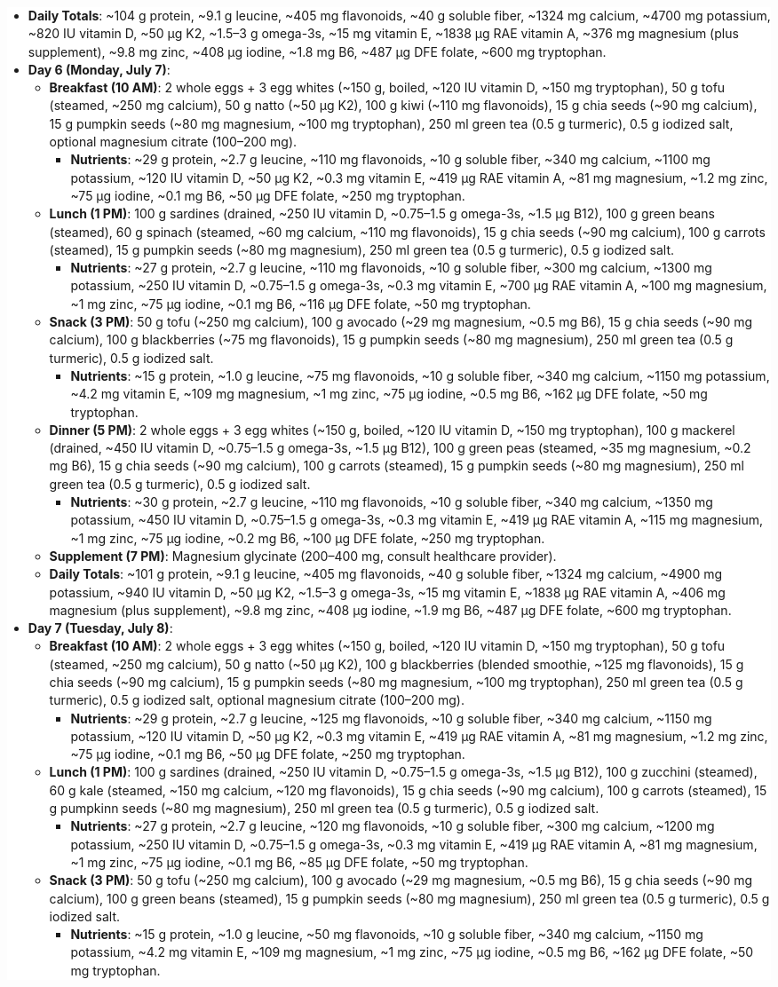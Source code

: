   - **Daily Totals**: ~104 g protein, ~9.1 g leucine, ~405 mg flavonoids, ~40 g soluble fiber, ~1324 mg calcium, ~4700 mg potassium, ~820 IU vitamin D, ~50 µg K2, ~1.5–3 g omega-3s, ~15 mg vitamin E, ~1838 µg RAE vitamin A, ~376 mg magnesium (plus supplement), ~9.8 mg zinc, ~408 µg iodine, ~1.8 mg B6, ~487 µg DFE folate, ~600 mg tryptophan.
- **Day 6 (Monday, July 7)**:
  - **Breakfast (10 AM)**: 2 whole eggs + 3 egg whites (~150 g, boiled, ~120 IU vitamin D, ~150 mg tryptophan), 50 g tofu (steamed, ~250 mg calcium), 50 g natto (~50 µg K2), 100 g kiwi (~110 mg flavonoids), 15 g chia seeds (~90 mg calcium), 15 g pumpkin seeds (~80 mg magnesium, ~100 mg tryptophan), 250 ml green tea (0.5 g turmeric), 0.5 g iodized salt, optional magnesium citrate (100–200 mg).
    - **Nutrients**: ~29 g protein, ~2.7 g leucine, ~110 mg flavonoids, ~10 g soluble fiber, ~340 mg calcium, ~1100 mg potassium, ~120 IU vitamin D, ~50 µg K2, ~0.3 mg vitamin E, ~419 µg RAE vitamin A, ~81 mg magnesium, ~1.2 mg zinc, ~75 µg iodine, ~0.1 mg B6, ~50 µg DFE folate, ~250 mg tryptophan.
  - **Lunch (1 PM)**: 100 g sardines (drained, ~250 IU vitamin D, ~0.75–1.5 g omega-3s, ~1.5 µg B12), 100 g green beans (steamed), 60 g spinach (steamed, ~60 mg calcium, ~110 mg flavonoids), 15 g chia seeds (~90 mg calcium), 100 g carrots (steamed), 15 g pumpkin seeds (~80 mg magnesium), 250 ml green tea (0.5 g turmeric), 0.5 g iodized salt.
    - **Nutrients**: ~27 g protein, ~2.7 g leucine, ~110 mg flavonoids, ~10 g soluble fiber, ~300 mg calcium, ~1300 mg potassium, ~250 IU vitamin D, ~0.75–1.5 g omega-3s, ~0.3 mg vitamin E, ~700 µg RAE vitamin A, ~100 mg magnesium, ~1 mg zinc, ~75 µg iodine, ~0.1 mg B6, ~116 µg DFE folate, ~50 mg tryptophan.
  - **Snack (3 PM)**: 50 g tofu (~250 mg calcium), 100 g avocado (~29 mg magnesium, ~0.5 mg B6), 15 g chia seeds (~90 mg calcium), 100 g blackberries (~75 mg flavonoids), 15 g pumpkin seeds (~80 mg magnesium), 250 ml green tea (0.5 g turmeric), 0.5 g iodized salt.
    - **Nutrients**: ~15 g protein, ~1.0 g leucine, ~75 mg flavonoids, ~10 g soluble fiber, ~340 mg calcium, ~1150 mg potassium, ~4.2 mg vitamin E, ~109 mg magnesium, ~1 mg zinc, ~75 µg iodine, ~0.5 mg B6, ~162 µg DFE folate, ~50 mg tryptophan.
  - **Dinner (5 PM)**: 2 whole eggs + 3 egg whites (~150 g, boiled, ~120 IU vitamin D, ~150 mg tryptophan), 100 g mackerel (drained, ~450 IU vitamin D, ~0.75–1.5 g omega-3s, ~1.5 µg B12), 100 g green peas (steamed, ~35 mg magnesium, ~0.2 mg B6), 15 g chia seeds (~90 mg calcium), 100 g carrots (steamed), 15 g pumpkin seeds (~80 mg magnesium), 250 ml green tea (0.5 g turmeric), 0.5 g iodized salt.
    - **Nutrients**: ~30 g protein, ~2.7 g leucine, ~110 mg flavonoids, ~10 g soluble fiber, ~340 mg calcium, ~1350 mg potassium, ~450 IU vitamin D, ~0.75–1.5 g omega-3s, ~0.3 mg vitamin E, ~419 µg RAE vitamin A, ~115 mg magnesium, ~1 mg zinc, ~75 µg iodine, ~0.2 mg B6, ~100 µg DFE folate, ~250 mg tryptophan.
  - **Supplement (7 PM)**: Magnesium glycinate (200–400 mg, consult healthcare provider).
  - **Daily Totals**: ~101 g protein, ~9.1 g leucine, ~405 mg flavonoids, ~40 g soluble fiber, ~1324 mg calcium, ~4900 mg potassium, ~940 IU vitamin D, ~50 µg K2, ~1.5–3 g omega-3s, ~15 mg vitamin E, ~1838 µg RAE vitamin A, ~406 mg magnesium (plus supplement), ~9.8 mg zinc, ~408 µg iodine, ~1.9 mg B6, ~487 µg DFE folate, ~600 mg tryptophan.
- **Day 7 (Tuesday, July 8)**:
  - **Breakfast (10 AM)**: 2 whole eggs + 3 egg whites (~150 g, boiled, ~120 IU vitamin D, ~150 mg tryptophan), 50 g tofu (steamed, ~250 mg calcium), 50 g natto (~50 µg K2), 100 g blackberries (blended smoothie, ~125 mg flavonoids), 15 g chia seeds (~90 mg calcium), 15 g pumpkin seeds (~80 mg magnesium, ~100 mg tryptophan), 250 ml green tea (0.5 g turmeric), 0.5 g iodized salt, optional magnesium citrate (100–200 mg).
    - **Nutrients**: ~29 g protein, ~2.7 g leucine, ~125 mg flavonoids, ~10 g soluble fiber, ~340 mg calcium, ~1150 mg potassium, ~120 IU vitamin D, ~50 µg K2, ~0.3 mg vitamin E, ~419 µg RAE vitamin A, ~81 mg magnesium, ~1.2 mg zinc, ~75 µg iodine, ~0.1 mg B6, ~50 µg DFE folate, ~250 mg tryptophan.
  - **Lunch (1 PM)**: 100 g sardines (drained, ~250 IU vitamin D, ~0.75–1.5 g omega-3s, ~1.5 µg B12), 100 g zucchini (steamed), 60 g kale (steamed, ~150 mg calcium, ~120 mg flavonoids), 15 g chia seeds (~90 mg calcium), 100 g carrots (steamed), 15 g pumpkinn seeds (~80 mg magnesium), 250 ml green tea (0.5 g turmeric), 0.5 g iodized salt.
    - **Nutrients**: ~27 g protein, ~2.7 g leucine, ~120 mg flavonoids, ~10 g soluble fiber, ~300 mg calcium, ~1200 mg potassium, ~250 IU vitamin D, ~0.75–1.5 g omega-3s, ~0.3 mg vitamin E, ~419 µg RAE vitamin A, ~81 mg magnesium, ~1 mg zinc, ~75 µg iodine, ~0.1 mg B6, ~85 µg DFE folate, ~50 mg tryptophan.
  - **Snack (3 PM)**: 50 g tofu (~250 mg calcium), 100 g avocado (~29 mg magnesium, ~0.5 mg B6), 15 g chia seeds (~90 mg calcium), 100 g green beans (steamed), 15 g pumpkin seeds (~80 mg magnesium), 250 ml green tea (0.5 g turmeric), 0.5 g iodized salt.
    - **Nutrients**: ~15 g protein, ~1.0 g leucine, ~50 mg flavonoids, ~10 g soluble fiber, ~340 mg calcium, ~1150 mg potassium, ~4.2 mg vitamin E, ~109 mg magnesium, ~1 mg zinc, ~75 µg iodine, ~0.5 mg B6, ~162 µg DFE folate, ~50 mg tryptophan.